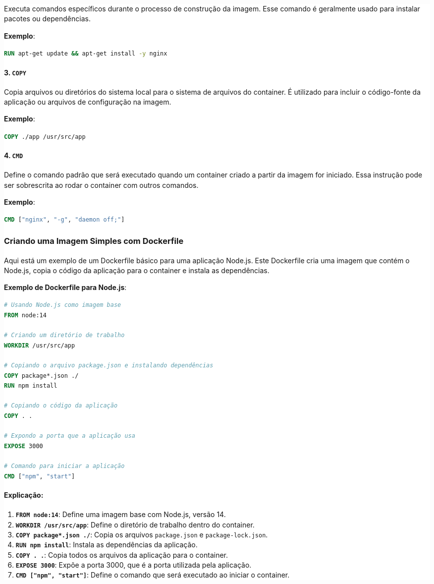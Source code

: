 Executa comandos específicos durante o processo de construção da imagem. Esse comando é geralmente usado para instalar pacotes ou dependências.

**Exemplo**:
```Dockerfile
RUN apt-get update && apt-get install -y nginx
```

#### **3. `COPY`**

Copia arquivos ou diretórios do sistema local para o sistema de arquivos do container. É utilizado para incluir o código-fonte da aplicação ou arquivos de configuração na imagem.

**Exemplo**:
```Dockerfile
COPY ./app /usr/src/app
```

#### **4. `CMD`**

Define o comando padrão que será executado quando um container criado a partir da imagem for iniciado. Essa instrução pode ser sobrescrita ao rodar o container com outros comandos.

**Exemplo**:
```Dockerfile
CMD ["nginx", "-g", "daemon off;"]
```

### **Criando uma Imagem Simples com Dockerfile**

Aqui está um exemplo de um Dockerfile básico para uma aplicação Node.js. Este Dockerfile cria uma imagem que contém o Node.js, copia o código da aplicação para o container e instala as dependências.

**Exemplo de Dockerfile para Node.js**:
```Dockerfile
# Usando Node.js como imagem base
FROM node:14

# Criando um diretório de trabalho
WORKDIR /usr/src/app

# Copiando o arquivo package.json e instalando dependências
COPY package*.json ./
RUN npm install

# Copiando o código da aplicação
COPY . .

# Expondo a porta que a aplicação usa
EXPOSE 3000

# Comando para iniciar a aplicação
CMD ["npm", "start"]
```

#### **Explicação**:
1. **`FROM node:14`**: Define uma imagem base com Node.js, versão 14.
2. **`WORKDIR /usr/src/app`**: Define o diretório de trabalho dentro do container.
3. **`COPY package*.json ./`**: Copia os arquivos `package.json` e `package-lock.json`.
4. **`RUN npm install`**: Instala as dependências da aplicação.
5. **`COPY . .`**: Copia todos os arquivos da aplicação para o container.
6. **`EXPOSE 3000`**: Expõe a porta 3000, que é a porta utilizada pela aplicação.
7. **`CMD ["npm", "start"]`**: Define o comando que será executado ao iniciar o container.
